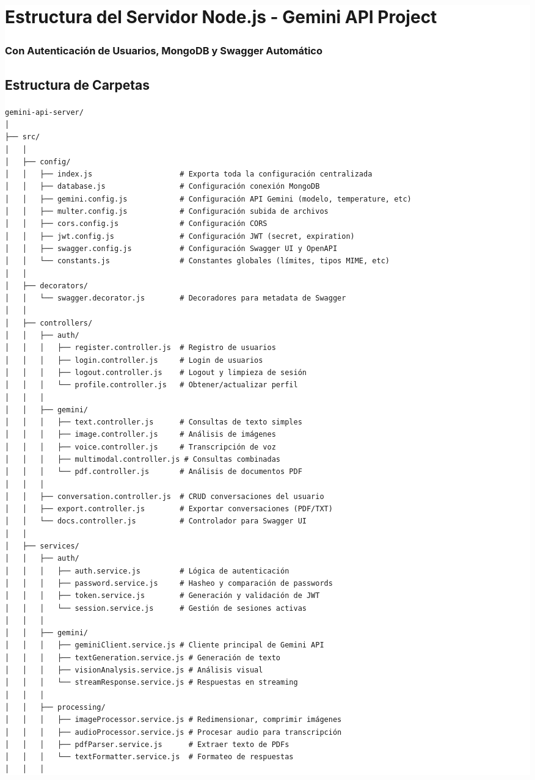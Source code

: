 # Estructura del Servidor Node.js - Gemini API Project
### Con Autenticación de Usuarios, MongoDB y Swagger Automático

## Estructura de Carpetas

```
gemini-api-server/
│
├── src/
│   │
│   ├── config/
│   │   ├── index.js                    # Exporta toda la configuración centralizada
│   │   ├── database.js                 # Configuración conexión MongoDB
│   │   ├── gemini.config.js            # Configuración API Gemini (modelo, temperature, etc)
│   │   ├── multer.config.js            # Configuración subida de archivos
│   │   ├── cors.config.js              # Configuración CORS
│   │   ├── jwt.config.js               # Configuración JWT (secret, expiration)
│   │   ├── swagger.config.js           # Configuración Swagger UI y OpenAPI
│   │   └── constants.js                # Constantes globales (límites, tipos MIME, etc)
│   │
│   ├── decorators/
│   │   └── swagger.decorator.js        # Decoradores para metadata de Swagger
│   │
│   ├── controllers/
│   │   ├── auth/
│   │   │   ├── register.controller.js  # Registro de usuarios
│   │   │   ├── login.controller.js     # Login de usuarios
│   │   │   ├── logout.controller.js    # Logout y limpieza de sesión
│   │   │   └── profile.controller.js   # Obtener/actualizar perfil
│   │   │
│   │   ├── gemini/
│   │   │   ├── text.controller.js      # Consultas de texto simples
│   │   │   ├── image.controller.js     # Análisis de imágenes
│   │   │   ├── voice.controller.js     # Transcripción de voz
│   │   │   ├── multimodal.controller.js # Consultas combinadas
│   │   │   └── pdf.controller.js       # Análisis de documentos PDF
│   │   │
│   │   ├── conversation.controller.js  # CRUD conversaciones del usuario
│   │   ├── export.controller.js        # Exportar conversaciones (PDF/TXT)
│   │   └── docs.controller.js          # Controlador para Swagger UI
│   │
│   ├── services/
│   │   ├── auth/
│   │   │   ├── auth.service.js         # Lógica de autenticación
│   │   │   ├── password.service.js     # Hasheo y comparación de passwords
│   │   │   ├── token.service.js        # Generación y validación de JWT
│   │   │   └── session.service.js      # Gestión de sesiones activas
│   │   │
│   │   ├── gemini/
│   │   │   ├── geminiClient.service.js # Cliente principal de Gemini API
│   │   │   ├── textGeneration.service.js # Generación de texto
│   │   │   ├── visionAnalysis.service.js # Análisis visual
│   │   │   └── streamResponse.service.js # Respuestas en streaming
│   │   │
│   │   ├── processing/
│   │   │   ├── imageProcessor.service.js # Redimensionar, comprimir imágenes
│   │   │   ├── audioProcessor.service.js # Procesar audio para transcripción
│   │   │   ├── pdfParser.service.js      # Extraer texto de PDFs
│   │   │   └── textFormatter.service.js  # Formateo de respuestas
│   │   │
```